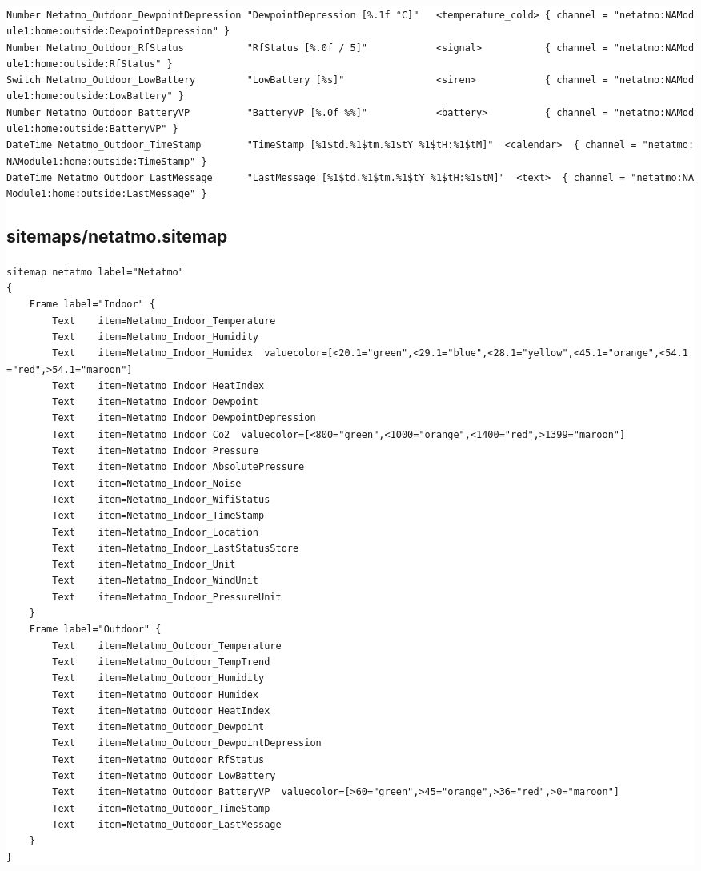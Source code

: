 ```
Number Netatmo_Outdoor_DewpointDepression "DewpointDepression [%.1f °C]"   <temperature_cold> { channel = "netatmo:NAModule1:home:outside:DewpointDepression" }
Number Netatmo_Outdoor_RfStatus           "RfStatus [%.0f / 5]"            <signal>           { channel = "netatmo:NAModule1:home:outside:RfStatus" }
Switch Netatmo_Outdoor_LowBattery         "LowBattery [%s]"                <siren>            { channel = "netatmo:NAModule1:home:outside:LowBattery" }
Number Netatmo_Outdoor_BatteryVP          "BatteryVP [%.0f %%]"            <battery>          { channel = "netatmo:NAModule1:home:outside:BatteryVP" }
DateTime Netatmo_Outdoor_TimeStamp        "TimeStamp [%1$td.%1$tm.%1$tY %1$tH:%1$tM]"  <calendar>  { channel = "netatmo:NAModule1:home:outside:TimeStamp" }
DateTime Netatmo_Outdoor_LastMessage      "LastMessage [%1$td.%1$tm.%1$tY %1$tH:%1$tM]"  <text>  { channel = "netatmo:NAModule1:home:outside:LastMessage" }
```

## sitemaps/netatmo.sitemap

```
sitemap netatmo label="Netatmo"
{
    Frame label="Indoor" {
        Text    item=Netatmo_Indoor_Temperature
        Text    item=Netatmo_Indoor_Humidity
        Text    item=Netatmo_Indoor_Humidex  valuecolor=[<20.1="green",<29.1="blue",<28.1="yellow",<45.1="orange",<54.1="red",>54.1="maroon"]
        Text    item=Netatmo_Indoor_HeatIndex
        Text    item=Netatmo_Indoor_Dewpoint
        Text    item=Netatmo_Indoor_DewpointDepression
        Text    item=Netatmo_Indoor_Co2  valuecolor=[<800="green",<1000="orange",<1400="red",>1399="maroon"]
        Text    item=Netatmo_Indoor_Pressure
        Text    item=Netatmo_Indoor_AbsolutePressure
        Text    item=Netatmo_Indoor_Noise
        Text    item=Netatmo_Indoor_WifiStatus
        Text    item=Netatmo_Indoor_TimeStamp
        Text    item=Netatmo_Indoor_Location
        Text    item=Netatmo_Indoor_LastStatusStore
        Text    item=Netatmo_Indoor_Unit
        Text    item=Netatmo_Indoor_WindUnit
        Text    item=Netatmo_Indoor_PressureUnit
    }
    Frame label="Outdoor" {
        Text    item=Netatmo_Outdoor_Temperature
        Text    item=Netatmo_Outdoor_TempTrend
        Text    item=Netatmo_Outdoor_Humidity
        Text    item=Netatmo_Outdoor_Humidex
        Text    item=Netatmo_Outdoor_HeatIndex
        Text    item=Netatmo_Outdoor_Dewpoint
        Text    item=Netatmo_Outdoor_DewpointDepression
        Text    item=Netatmo_Outdoor_RfStatus
        Text    item=Netatmo_Outdoor_LowBattery
        Text    item=Netatmo_Outdoor_BatteryVP  valuecolor=[>60="green",>45="orange",>36="red",>0="maroon"]
        Text    item=Netatmo_Outdoor_TimeStamp
        Text    item=Netatmo_Outdoor_LastMessage
    }
}
```
